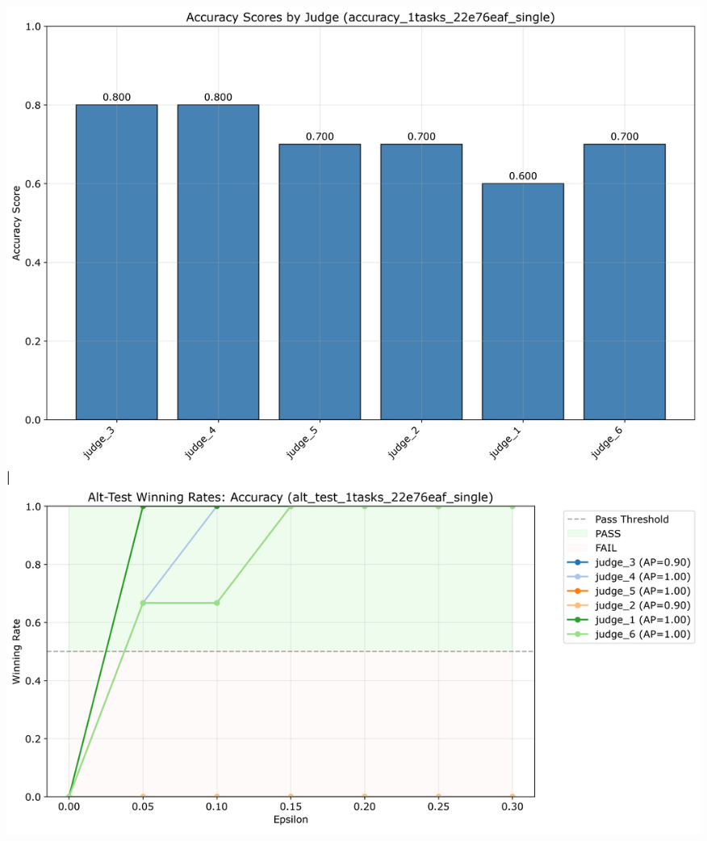 ![Score Report HTML Table](../assets/example_accuracy_scores.png)|![Score Report HTML Table](../assets/example_aggregate_winning_rates.png)
